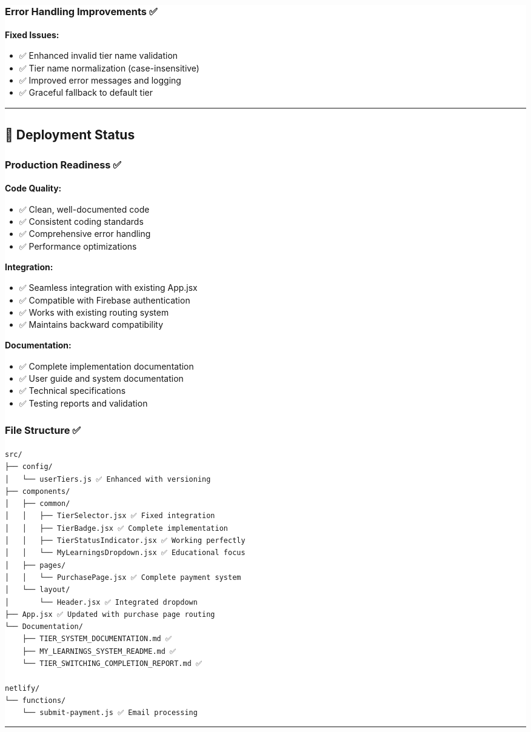 ### Error Handling Improvements ✅

**Fixed Issues:**
- ✅ Enhanced invalid tier name validation
- ✅ Tier name normalization (case-insensitive)
- ✅ Improved error messages and logging
- ✅ Graceful fallback to default tier

---

## 🚀 Deployment Status

### Production Readiness ✅

**Code Quality:**
- ✅ Clean, well-documented code
- ✅ Consistent coding standards
- ✅ Comprehensive error handling
- ✅ Performance optimizations

**Integration:**
- ✅ Seamless integration with existing App.jsx
- ✅ Compatible with Firebase authentication
- ✅ Works with existing routing system
- ✅ Maintains backward compatibility

**Documentation:**
- ✅ Complete implementation documentation
- ✅ User guide and system documentation
- ✅ Technical specifications
- ✅ Testing reports and validation

### File Structure ✅

```
src/
├── config/
│   └── userTiers.js ✅ Enhanced with versioning
├── components/
│   ├── common/
│   │   ├── TierSelector.jsx ✅ Fixed integration
│   │   ├── TierBadge.jsx ✅ Complete implementation
│   │   ├── TierStatusIndicator.jsx ✅ Working perfectly
│   │   └── MyLearningsDropdown.jsx ✅ Educational focus
│   ├── pages/
│   │   └── PurchasePage.jsx ✅ Complete payment system
│   └── layout/
│       └── Header.jsx ✅ Integrated dropdown
├── App.jsx ✅ Updated with purchase page routing
└── Documentation/
    ├── TIER_SYSTEM_DOCUMENTATION.md ✅
    ├── MY_LEARNINGS_SYSTEM_README.md ✅
    └── TIER_SWITCHING_COMPLETION_REPORT.md ✅

netlify/
└── functions/
    └── submit-payment.js ✅ Email processing
```

---